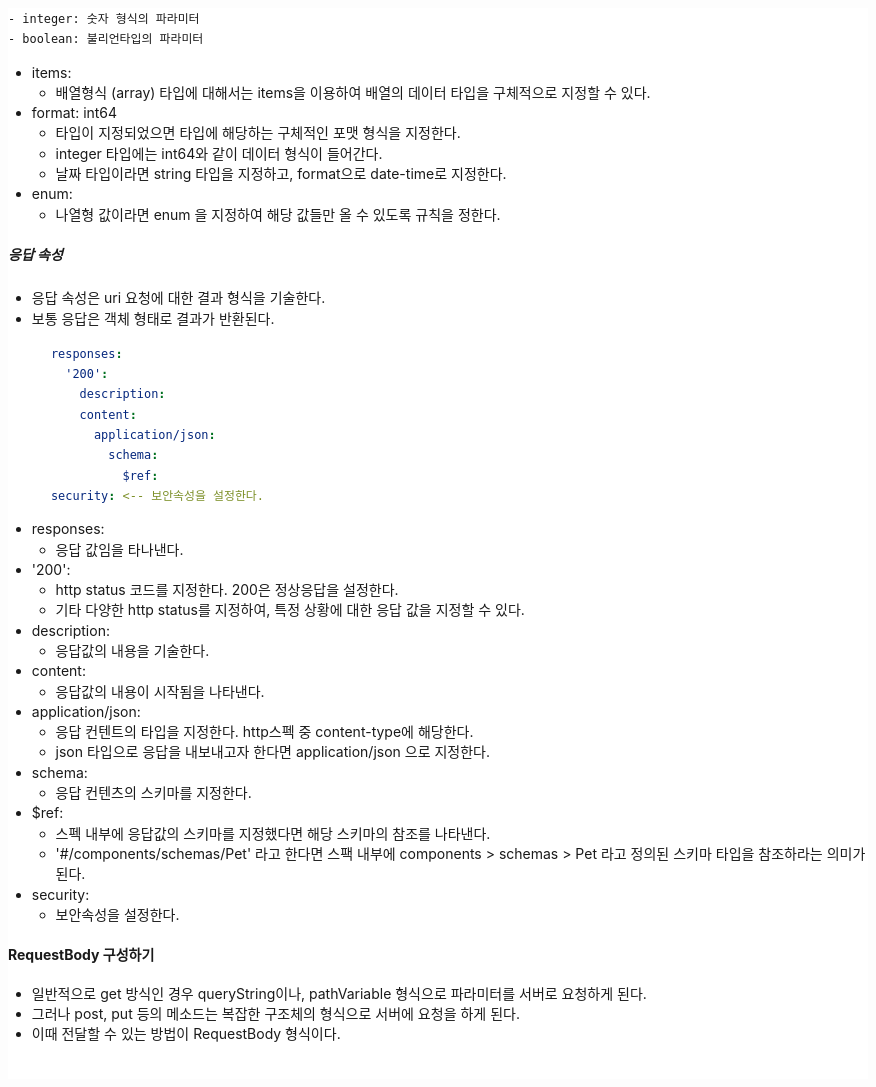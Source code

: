     - integer: 숫자 형식의 파라미터
    - boolean: 불리언타입의 파라미터
- items:
  - 배열형식 (array) 타입에 대해서는 items을 이용하여 배열의 데이터 타입을 구체적으로 지정할 수 있다. 
- format: int64
  - 타입이 지정되었으면 타입에 해당하는 구체적인 포맷 형식을 지정한다. 
  - integer 타입에는 int64와 같이 데이터 형식이 들어간다. 
  - 날짜 타입이라면 string 타입을 지정하고, format으로 date-time로 지정한다. 
- enum:
  - 나열형 값이라면 enum 을 지정하여 해당 값들만 올 수 있도록 규칙을 정한다. 

##### 응답 속성 

- 응답 속성은 uri 요청에 대한 결과 형식을 기술한다. 
- 보통 응답은 객체 형태로 결과가 반환된다. 
  
```yaml
      responses:
        '200':
          description:
          content:
            application/json:
              schema: 
                $ref: 
      security: <-- 보안속성을 설정한다.               
```

- responses: 
  - 응답 값임을 타나낸다.
- '200': 
  - http status 코드를 지정한다. 200은 정상응답을 설정한다.
  - 기타 다양한 http status를 지정하여, 특정 상황에 대한 응답 값을 지정할 수 있다. 
- description: 
  - 응답값의 내용을 기술한다. 
- content: 
  - 응답값의 내용이 시작됨을 나타낸다. 
- application/json: 
  - 응답 컨텐트의 타입을 지정한다. http스펙 중 content-type에 해당한다. 
  - json 타입으로 응답을 내보내고자 한다면 application/json 으로 지정한다. 
- schema: 
  - 응답 컨텐츠의 스키마를 지정한다. 
- $ref: 
  - 스펙 내부에 응답값의 스키마를 지정했다면 해당 스키마의 참조를 나타낸다. 
  - '#/components/schemas/Pet' 라고 한다면 스팩 내부에 components > schemas > Pet 라고 정의된 스키마 타입을 참조하라는 의미가 된다. 
- security: 
  - 보안속성을 설정한다.               

#### RequestBody 구성하기

- 일반적으로 get 방식인 경우 queryString이나, pathVariable 형식으로 파라미터를 서버로 요청하게 된다. 
- 그러나 post, put 등의 메소드는 복잡한 구조체의 형식으로 서버에 요청을 하게 된다.
- 이때 전달할 수 있는 방법이 RequestBody 형식이다. 

<br/>

